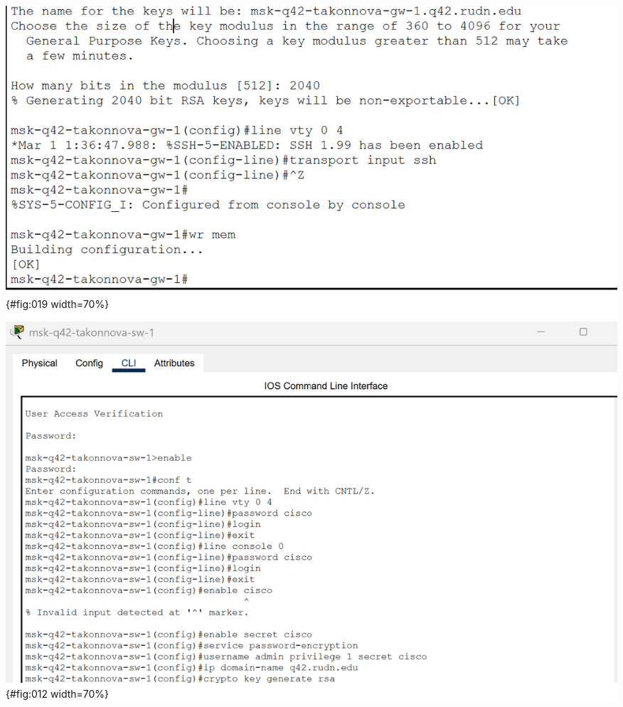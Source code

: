![Первоначальная настройка маршрутизатора msk-q42-takonnova-gw-1](image/6.1.png){#fig:019 width=70%}

![Первоначальная настройка коммутатора msk-q42-takonnova-sw-1](image/8.png){#fig:012 width=70%}
